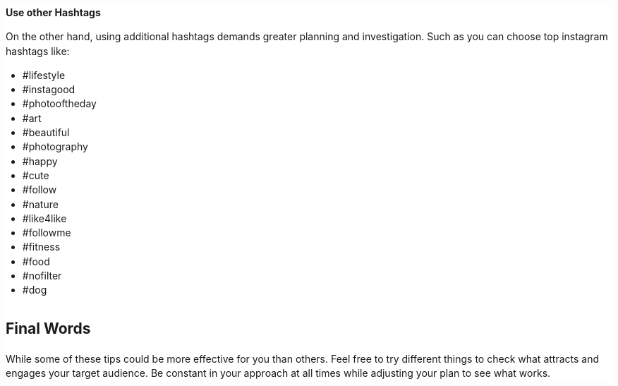 **Use other Hashtags**

On the other hand, using additional hashtags demands greater planning and investigation. Such as you can choose top instagram hashtags like:

* #lifestyle
* #instagood
* #photooftheday
* #art
* #beautiful
* #photography
* #happy
* #cute
* #follow
* #nature
* #like4like
* #followme
* #fitness
* #food
* #nofilter
* #dog

## Final Words

While some of these tips could be more effective for you than others. Feel free to try different things to check what attracts and engages your target audience. Be constant in your approach at all times while adjusting your plan to see what works.

<ins class="adsbygoogle"
     style="display:block"
     data-ad-format="autorelaxed"
     data-ad-client="ca-pub-7571918770474297"
     data-ad-slot="1223367746"></ins>

<ins class="adsbygoogle"
     style="display:block"
     data-ad-format="autorelaxed"
     data-ad-client="ca-pub-7571918770474297"
     data-ad-slot="1223367746"></ins>



<ins class="adsbygoogle"
     style="display:block"
     data-ad-client="ca-pub-7571918770474297"
     data-ad-slot="8358498916"
     data-ad-format="auto"
     data-full-width-responsive="true"></ins>

